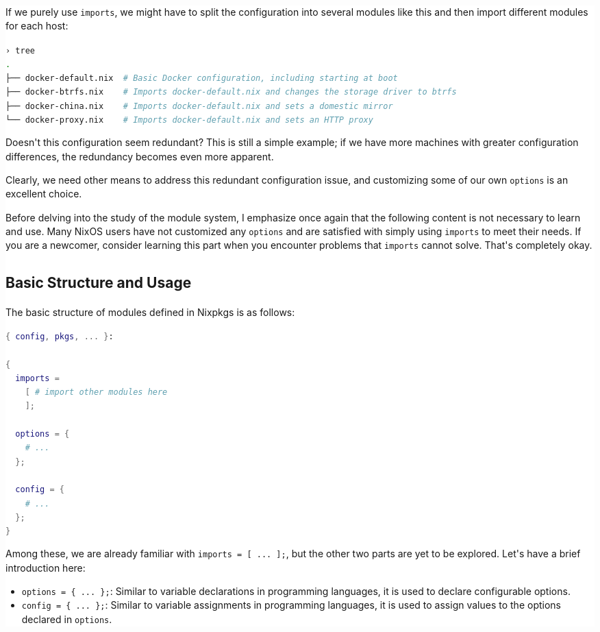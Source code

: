 If we purely use `imports`, we might have to split the configuration into several modules
like this and then import different modules for each host:

```bash
› tree
.
├── docker-default.nix  # Basic Docker configuration, including starting at boot
├── docker-btrfs.nix    # Imports docker-default.nix and changes the storage driver to btrfs
├── docker-china.nix    # Imports docker-default.nix and sets a domestic mirror
└── docker-proxy.nix    # Imports docker-default.nix and sets an HTTP proxy
```

Doesn't this configuration seem redundant? This is still a simple example; if we have more
machines with greater configuration differences, the redundancy becomes even more
apparent.

Clearly, we need other means to address this redundant configuration issue, and
customizing some of our own `options` is an excellent choice.

Before delving into the study of the module system, I emphasize once again that the
following content is not necessary to learn and use. Many NixOS users have not customized
any `options` and are satisfied with simply using `imports` to meet their needs. If you
are a newcomer, consider learning this part when you encounter problems that `imports`
cannot solve. That's completely okay.

## Basic Structure and Usage

The basic structure of modules defined in Nixpkgs is as follows:

```nix
{ config, pkgs, ... }:

{
  imports =
    [ # import other modules here
    ];

  options = {
    # ...
  };

  config = {
    # ...
  };
}
```

Among these, we are already familiar with `imports = [ ... ];`, but the other two parts
are yet to be explored. Let's have a brief introduction here:

- `options = { ... };`: Similar to variable declarations in programming languages, it is
  used to declare configurable options.
- `config = { ... };`: Similar to variable assignments in programming languages, it is
  used to assign values to the options declared in `options`.


[lib/modules.nix]: https://github.com/NixOS/nixpkgs/blob/23.11/lib/modules.nix#L995